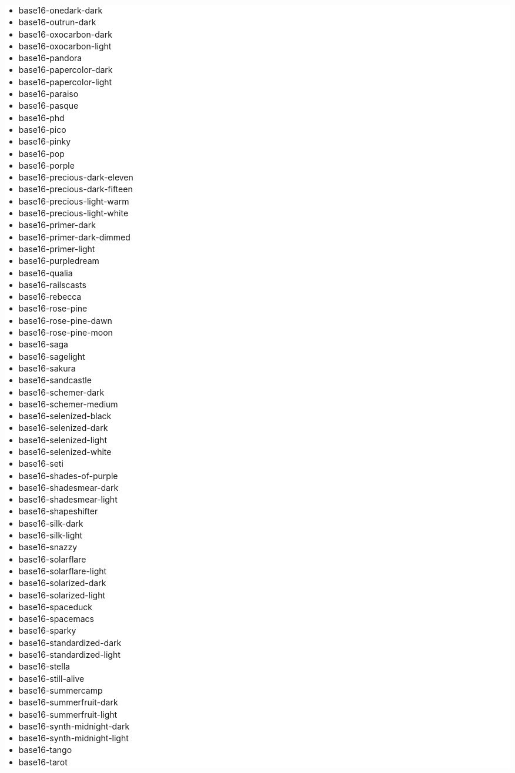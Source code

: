   - base16-onedark-dark  
  - base16-outrun-dark  
  - base16-oxocarbon-dark  
  - base16-oxocarbon-light  
  - base16-pandora  
  - base16-papercolor-dark  
  - base16-papercolor-light  
  - base16-paraiso  
  - base16-pasque  
  - base16-phd  
  - base16-pico  
  - base16-pinky  
  - base16-pop  
  - base16-porple  
  - base16-precious-dark-eleven  
  - base16-precious-dark-fifteen  
  - base16-precious-light-warm  
  - base16-precious-light-white  
  - base16-primer-dark  
  - base16-primer-dark-dimmed  
  - base16-primer-light  
  - base16-purpledream  
  - base16-qualia  
  - base16-railscasts  
  - base16-rebecca  
  - base16-rose-pine  
  - base16-rose-pine-dawn  
  - base16-rose-pine-moon  
  - base16-saga  
  - base16-sagelight  
  - base16-sakura  
  - base16-sandcastle  
  - base16-schemer-dark  
  - base16-schemer-medium  
  - base16-selenized-black  
  - base16-selenized-dark  
  - base16-selenized-light  
  - base16-selenized-white  
  - base16-seti  
  - base16-shades-of-purple  
  - base16-shadesmear-dark  
  - base16-shadesmear-light  
  - base16-shapeshifter  
  - base16-silk-dark  
  - base16-silk-light  
  - base16-snazzy  
  - base16-solarflare  
  - base16-solarflare-light  
  - base16-solarized-dark  
  - base16-solarized-light  
  - base16-spaceduck  
  - base16-spacemacs  
  - base16-sparky  
  - base16-standardized-dark  
  - base16-standardized-light  
  - base16-stella  
  - base16-still-alive  
  - base16-summercamp  
  - base16-summerfruit-dark  
  - base16-summerfruit-light  
  - base16-synth-midnight-dark  
  - base16-synth-midnight-light  
  - base16-tango  
  - base16-tarot  